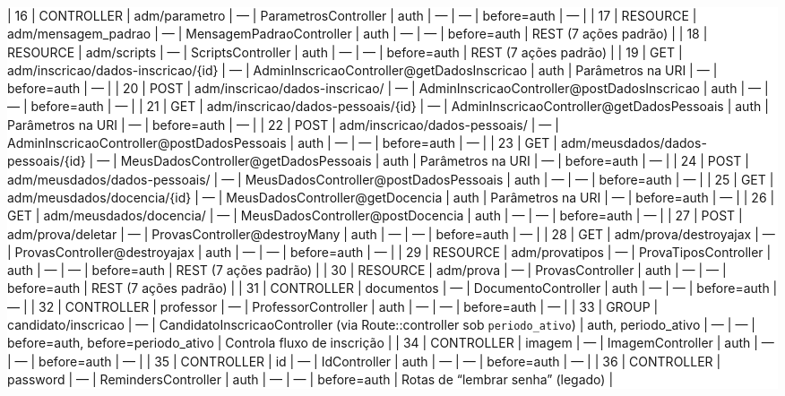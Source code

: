 | 16 | CONTROLLER | adm/parametro                      | —    | ParametrosController                                                     | auth                         | —                 | —          | before=auth                        | —                                 |
| 17 | RESOURCE   | adm/mensagem\_padrao               | —    | MensagemPadraoController                                                 | auth                         | —                 | —          | before=auth                        | REST (7 ações padrão)             |
| 18 | RESOURCE   | adm/scripts                        | —    | ScriptsController                                                        | auth                         | —                 | —          | before=auth                        | REST (7 ações padrão)             |
| 19 | GET        | adm/inscricao/dados-inscricao/{id} | —    | AdminInscricaoController\@getDadosInscricao                              | auth                         | Parâmetros na URI | —          | before=auth                        | —                                 |
| 20 | POST       | adm/inscricao/dados-inscricao/     | —    | AdminInscricaoController\@postDadosInscricao                             | auth                         | —                 | —          | before=auth                        | —                                 |
| 21 | GET        | adm/inscricao/dados-pessoais/{id}  | —    | AdminInscricaoController\@getDadosPessoais                               | auth                         | Parâmetros na URI | —          | before=auth                        | —                                 |
| 22 | POST       | adm/inscricao/dados-pessoais/      | —    | AdminInscricaoController\@postDadosPessoais                              | auth                         | —                 | —          | before=auth                        | —                                 |
| 23 | GET        | adm/meusdados/dados-pessoais/{id}  | —    | MeusDadosController\@getDadosPessoais                                    | auth                         | Parâmetros na URI | —          | before=auth                        | —                                 |
| 24 | POST       | adm/meusdados/dados-pessoais/      | —    | MeusDadosController\@postDadosPessoais                                   | auth                         | —                 | —          | before=auth                        | —                                 |
| 25 | GET        | adm/meusdados/docencia/{id}        | —    | MeusDadosController\@getDocencia                                         | auth                         | Parâmetros na URI | —          | before=auth                        | —                                 |
| 26 | GET        | adm/meusdados/docencia/            | —    | MeusDadosController\@postDocencia                                        | auth                         | —                 | —          | before=auth                        | —                                 |
| 27 | POST       | adm/prova/deletar                  | —    | ProvasController\@destroyMany                                            | auth                         | —                 | —          | before=auth                        | —                                 |
| 28 | GET        | adm/prova/destroyajax              | —    | ProvasController\@destroyajax                                            | auth                         | —                 | —          | before=auth                        | —                                 |
| 29 | RESOURCE   | adm/provatipos                     | —    | ProvaTiposController                                                     | auth                         | —                 | —          | before=auth                        | REST (7 ações padrão)             |
| 30 | RESOURCE   | adm/prova                          | —    | ProvasController                                                         | auth                         | —                 | —          | before=auth                        | REST (7 ações padrão)             |
| 31 | CONTROLLER | documentos                         | —    | DocumentoController                                                      | auth                         | —                 | —          | before=auth                        | —                                 |
| 32 | CONTROLLER | professor                          | —    | ProfessorController                                                      | auth                         | —                 | —          | before=auth                        | —                                 |
| 33 | GROUP      | candidato/inscricao                | —    | CandidatoInscricaoController (via Route::controller sob `periodo_ativo`) | auth, periodo\_ativo         | —                 | —          | before=auth, before=periodo\_ativo | Controla fluxo de inscrição       |
| 34 | CONTROLLER | imagem                             | —    | ImagemController                                                         | auth                         | —                 | —          | before=auth                        | —                                 |
| 35 | CONTROLLER | id                                 | —    | IdController                                                             | auth                         | —                 | —          | before=auth                        | —                                 |
| 36 | CONTROLLER | password                           | —    | RemindersController                                                      | auth                         | —                 | —          | before=auth                        | Rotas de “lembrar senha” (legado) |
